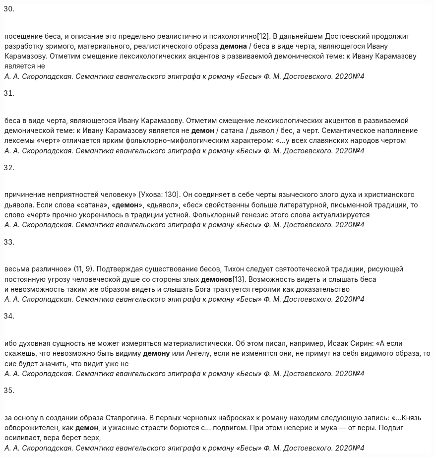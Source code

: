 30.
<br>посещение беса, и описание
  это предельно реалистично и психологично[12].
  В дальнейшем Достоевский продолжит разработку зримого, материального,
  реалистического образа **демона** / беса в виде черта, являющегося Ивану
  Карамазову. Отметим смещение лексикологических акцентов в развиваемой
  демонической теме: к Ивану Карамазову является не
<br> *А. А. Скоропадская. Семантика евангельского эпиграфа к роману «Бесы» Ф. М. Достоевского. 2020№4* 

31.
<br>беса в виде черта, являющегося Ивану
  Карамазову. Отметим смещение лексикологических акцентов в развиваемой
  демонической теме: к Ивану Карамазову является не **демон** / сатана /
  дьявол / бес, а черт. Семантическое наполнение лексемы «черт» отличается
  ярким фольклорно-мифологическим характером: «…у всех славянских народов
  чертом 
<br> *А. А. Скоропадская. Семантика евангельского эпиграфа к роману «Бесы» Ф. М. Достоевского. 2020№4* 

32.
<br>причинение неприятностей человеку» [Ухова: 130]. Он соединяет
  в себе черты языческого злого духа и христианского дьявола. Если слова
  «сатана», «**демон**», «дьявол», «бес» свойственны больше литературной,
  письменной традиции, то слово «черт» прочно укоренилось в традиции
  устной. Фольклорный генезис этого слова актуализируется
<br> *А. А. Скоропадская. Семантика евангельского эпиграфа к роману «Бесы» Ф. М. Достоевского. 2020№4* 

33.
<br> весьма различное» (11, 9). Подтверждая существование бесов,
  Тихон следует святоотеческой традиции, рисующей постоянную угрозу
  человеческой душе со стороны злых **демонов**[13].
  Возможность видеть и слышать беса и невозможность таким же образом
  видеть и слышать Бога трактуется героями как доказательство
<br> *А. А. Скоропадская. Семантика евангельского эпиграфа к роману «Бесы» Ф. М. Достоевского. 2020№4* 

34.
<br>ибо
  духовная сущность не может измеряться материалистически. Об этом писал,
  например, Исаак Сирин: «А если скажешь, что невозможно быть видиму
  **демону** или Ангелу, если не изменятся они, не примут на себя видимого
  образа, то сие будет значить, что видит уже не
<br> *А. А. Скоропадская. Семантика евангельского эпиграфа к роману «Бесы» Ф. М. Достоевского. 2020№4* 

35.
<br> за основу в создании образа Ставрогина.
  В первых черновых набросках к роману находим следующую запись:
    «...Князь обворожителен, как **демон**, и ужасные страсти борются с...
    подвигом. При этом неверие и мука — от веры. Подвиг осиливает, вера
    берет верх, 
<br> *А. А. Скоропадская. Семантика евангельского эпиграфа к роману «Бесы» Ф. М. Достоевского. 2020№4* 
